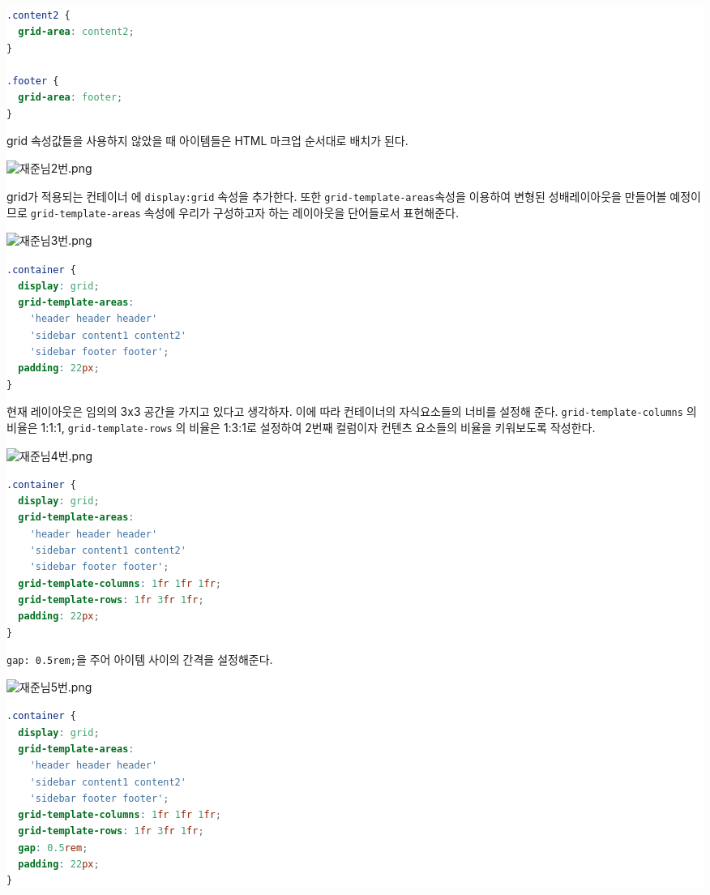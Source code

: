 ```css
.content2 {
  grid-area: content2;
}

.footer {
  grid-area: footer;
}
```

grid 속성값들을 사용하지 않았을 때 아이템들은 HTML 마크업 순서대로 배치가 된다.

![재준님2번.png](grid%20%E1%84%82%E1%85%A9%E1%84%80%E1%85%A1%E1%84%83%E1%85%A1%2056761ca0071340188a08cbe2de39cbe6/%EC%9E%AC%EC%A4%80%EB%8B%982%EB%B2%88.png)

grid가 적용되는 컨테이너 에 `display:grid` 속성을 추가한다. 또한 `grid-template-areas`속성을 이용하여 변형된 성배레이아웃을 만들어볼 예정이므로 `grid-template-areas` 속성에 우리가 구성하고자 하는 레이아웃을 단어들로서 표현해준다.

![재준님3번.png](grid%20%E1%84%82%E1%85%A9%E1%84%80%E1%85%A1%E1%84%83%E1%85%A1%2056761ca0071340188a08cbe2de39cbe6/%EC%9E%AC%EC%A4%80%EB%8B%983%EB%B2%88.png)

```css
.container {
  display: grid;
  grid-template-areas:
    'header header header'
    'sidebar content1 content2'
    'sidebar footer footer';
  padding: 22px;
}
```

현재 레이아웃은 임의의 3x3 공간을 가지고 있다고 생각하자. 이에 따라 컨테이너의 자식요소들의 너비를 설정해 준다. `grid-template-columns` 의 비율은 1:1:1, `grid-template-rows` 의 비율은 1:3:1로 설정하여 2번째 컬럼이자 컨텐츠 요소들의 비율을 키워보도록 작성한다.

![재준님4번.png](grid%20%E1%84%82%E1%85%A9%E1%84%80%E1%85%A1%E1%84%83%E1%85%A1%2056761ca0071340188a08cbe2de39cbe6/%EC%9E%AC%EC%A4%80%EB%8B%984%EB%B2%88.png)

```css
.container {
  display: grid;
  grid-template-areas:
    'header header header'
    'sidebar content1 content2'
    'sidebar footer footer';
  grid-template-columns: 1fr 1fr 1fr;
  grid-template-rows: 1fr 3fr 1fr;
  padding: 22px;
}
```

`gap: 0.5rem;`을 주어 아이템 사이의 간격을 설정해준다.

![재준님5번.png](grid%20%E1%84%82%E1%85%A9%E1%84%80%E1%85%A1%E1%84%83%E1%85%A1%2056761ca0071340188a08cbe2de39cbe6/%EC%9E%AC%EC%A4%80%EB%8B%985%EB%B2%88.png)

```css
.container {
  display: grid;
  grid-template-areas:
    'header header header'
    'sidebar content1 content2'
    'sidebar footer footer';
  grid-template-columns: 1fr 1fr 1fr;
  grid-template-rows: 1fr 3fr 1fr;
  gap: 0.5rem;
  padding: 22px;
}
```
